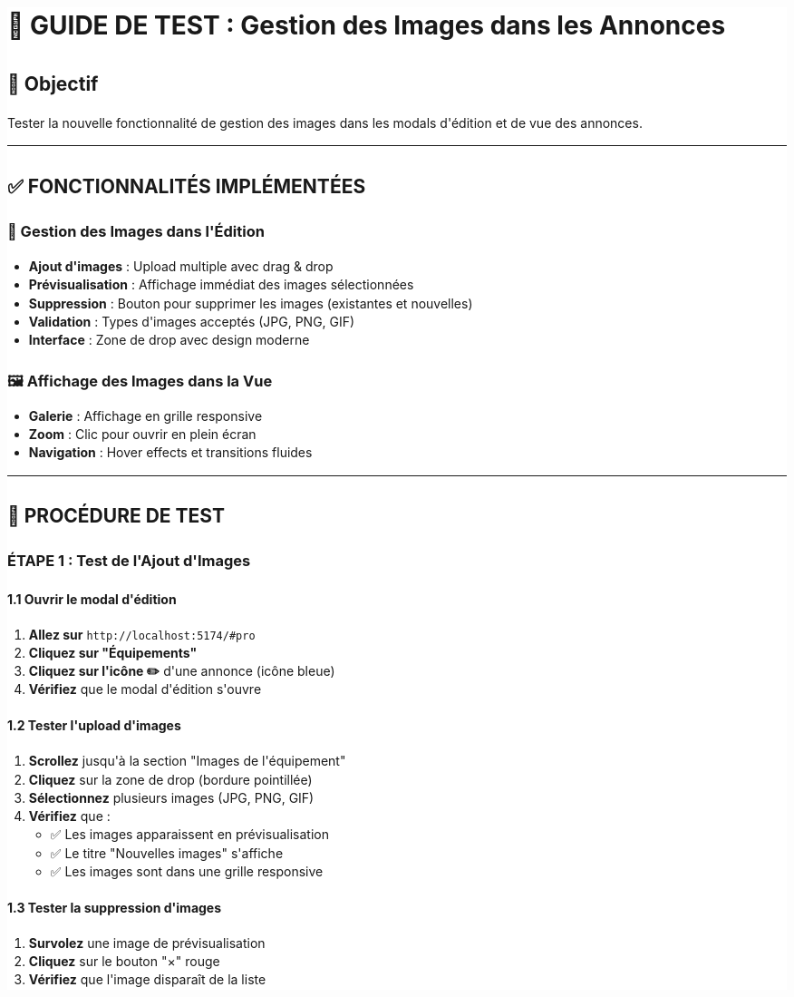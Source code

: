 # 📸 GUIDE DE TEST : Gestion des Images dans les Annonces

## 🎯 Objectif
Tester la nouvelle fonctionnalité de gestion des images dans les modals d'édition et de vue des annonces.

---

## ✅ FONCTIONNALITÉS IMPLÉMENTÉES

### **📸 Gestion des Images dans l'Édition**
- **Ajout d'images** : Upload multiple avec drag & drop
- **Prévisualisation** : Affichage immédiat des images sélectionnées
- **Suppression** : Bouton pour supprimer les images (existantes et nouvelles)
- **Validation** : Types d'images acceptés (JPG, PNG, GIF)
- **Interface** : Zone de drop avec design moderne

### **🖼️ Affichage des Images dans la Vue**
- **Galerie** : Affichage en grille responsive
- **Zoom** : Clic pour ouvrir en plein écran
- **Navigation** : Hover effects et transitions fluides

---

## 🧪 PROCÉDURE DE TEST

### **ÉTAPE 1 : Test de l'Ajout d'Images**

#### **1.1 Ouvrir le modal d'édition**
1. **Allez sur** `http://localhost:5174/#pro`
2. **Cliquez sur "Équipements"**
3. **Cliquez sur l'icône ✏️** d'une annonce (icône bleue)
4. **Vérifiez** que le modal d'édition s'ouvre

#### **1.2 Tester l'upload d'images**
1. **Scrollez** jusqu'à la section "Images de l'équipement"
2. **Cliquez** sur la zone de drop (bordure pointillée)
3. **Sélectionnez** plusieurs images (JPG, PNG, GIF)
4. **Vérifiez** que :
   - ✅ Les images apparaissent en prévisualisation
   - ✅ Le titre "Nouvelles images" s'affiche
   - ✅ Les images sont dans une grille responsive

#### **1.3 Tester la suppression d'images**
1. **Survolez** une image de prévisualisation
2. **Cliquez** sur le bouton "×" rouge
3. **Vérifiez** que l'image disparaît de la liste
